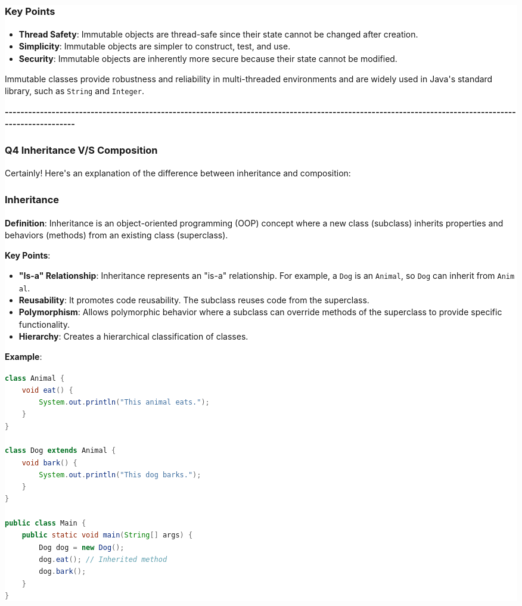 ### Key Points
- **Thread Safety**: Immutable objects are thread-safe since their state cannot be changed after creation.
- **Simplicity**: Immutable objects are simpler to construct, test, and use.
- **Security**: Immutable objects are inherently more secure because their state cannot be modified.

Immutable classes provide robustness and reliability in multi-threaded environments and are widely used in Java's standard library, such as `String` and `Integer`.


**-----------------------------------------------------------------------------------------------------------------------------------------------------**

### Q4 **Inheritance V/S Composition**

Certainly! Here's an explanation of the difference between inheritance and composition:

### Inheritance

**Definition**:
Inheritance is an object-oriented programming (OOP) concept where a new class (subclass) inherits properties and behaviors (methods) from an existing class (superclass). 

**Key Points**:
- **"Is-a" Relationship**: Inheritance represents an "is-a" relationship. For example, a `Dog` is an `Animal`, so `Dog` can inherit from `Animal`.
- **Reusability**: It promotes code reusability. The subclass reuses code from the superclass.
- **Polymorphism**: Allows polymorphic behavior where a subclass can override methods of the superclass to provide specific functionality.
- **Hierarchy**: Creates a hierarchical classification of classes.

**Example**:

```java
class Animal {
	void eat() {
		System.out.println("This animal eats.");
	}
}

class Dog extends Animal {
	void bark() {
		System.out.println("This dog barks.");
	}
}

public class Main {
	public static void main(String[] args) {
		Dog dog = new Dog();
		dog.eat(); // Inherited method
		dog.bark();
	}
}
```
